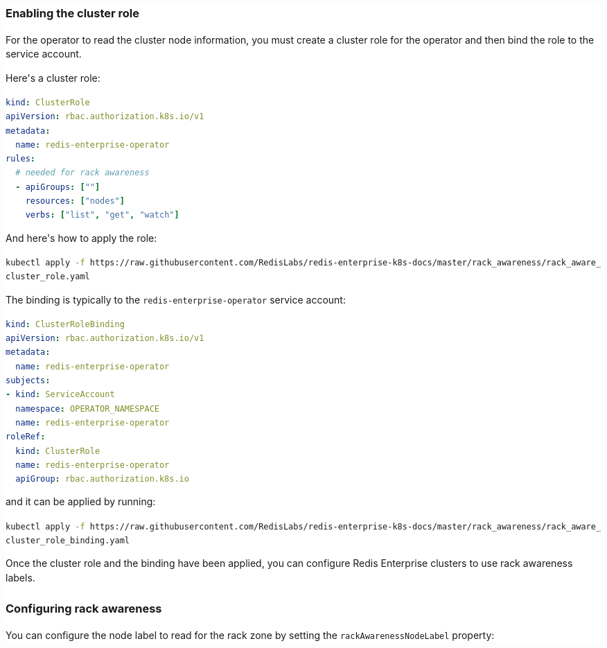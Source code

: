 ### Enabling the cluster role

For the operator to read the cluster node information, you must create a cluster role for the operator and then bind the role to the service account.

Here's a cluster role:

```yaml
kind: ClusterRole
apiVersion: rbac.authorization.k8s.io/v1
metadata:
  name: redis-enterprise-operator
rules:
  # needed for rack awareness
  - apiGroups: [""]
    resources: ["nodes"]
    verbs: ["list", "get", "watch"]
```

And here's how to apply the role:

```sh
kubectl apply -f https://raw.githubusercontent.com/RedisLabs/redis-enterprise-k8s-docs/master/rack_awareness/rack_aware_cluster_role.yaml
```

The binding is typically to the `redis-enterprise-operator` service account:

```yaml
kind: ClusterRoleBinding
apiVersion: rbac.authorization.k8s.io/v1
metadata:
  name: redis-enterprise-operator
subjects:
- kind: ServiceAccount
  namespace: OPERATOR_NAMESPACE
  name: redis-enterprise-operator
roleRef:
  kind: ClusterRole
  name: redis-enterprise-operator
  apiGroup: rbac.authorization.k8s.io
```

and it can be applied by running:

```sh
kubectl apply -f https://raw.githubusercontent.com/RedisLabs/redis-enterprise-k8s-docs/master/rack_awareness/rack_aware_cluster_role_binding.yaml
```

Once the cluster role and the binding have been applied, you can configure Redis Enterprise clusters to use rack awareness labels.

### Configuring rack awareness

You can configure the node label to read for the rack zone by setting the `rackAwarenessNodeLabel` property:
